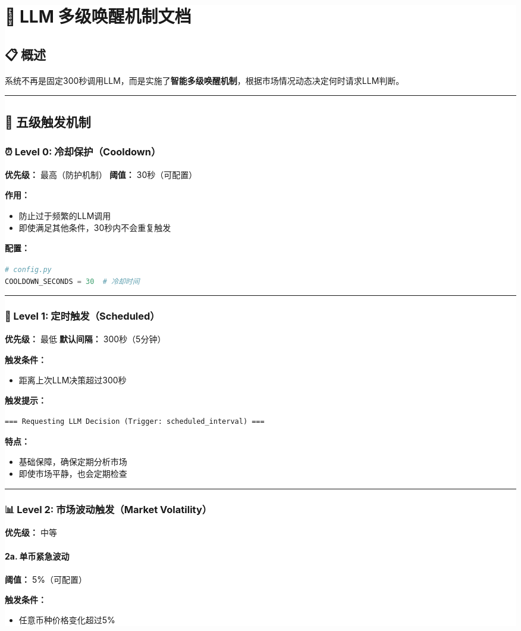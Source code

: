 # 🚨 LLM 多级唤醒机制文档

## 📋 概述

系统不再是固定300秒调用LLM，而是实施了**智能多级唤醒机制**，根据市场情况动态决定何时请求LLM判断。

---

## 🎯 五级触发机制

### ⏰ Level 0: 冷却保护（Cooldown）
**优先级：** 最高（防护机制）
**阈值：** 30秒（可配置）

**作用：**
- 防止过于频繁的LLM调用
- 即使满足其他条件，30秒内不会重复触发

**配置：**
```python
# config.py
COOLDOWN_SECONDS = 30  # 冷却时间
```

---

### 📅 Level 1: 定时触发（Scheduled）
**优先级：** 最低
**默认间隔：** 300秒（5分钟）

**触发条件：**
- 距离上次LLM决策超过300秒

**触发提示：**
```
=== Requesting LLM Decision (Trigger: scheduled_interval) ===
```

**特点：**
- 基础保障，确保定期分析市场
- 即使市场平静，也会定期检查

---

### 📊 Level 2: 市场波动触发（Market Volatility）
**优先级：** 中等

#### 2a. 单币紧急波动
**阈值：** 5%（可配置）

**触发条件：**
- 任意币种价格变化超过5%
